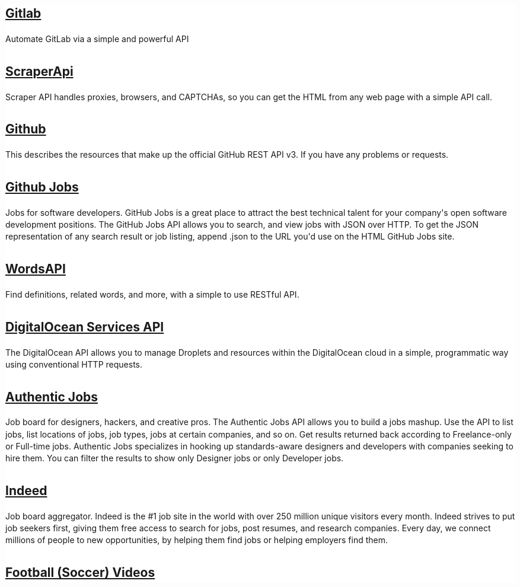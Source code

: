 ## [Gitlab](https://docs.gitlab.com/ee/api/)

Automate GitLab via a simple and powerful API

## [ScraperApi](https://www.scraperapi.com/)

Scraper API handles proxies, browsers, and CAPTCHAs, so you can get the HTML from any web page with a simple API call.

## [Github](https://docs.github.com/en/free-pro-team@latest/rest)

This describes the resources that make up the official GitHub REST API v3. If you have any problems or requests.

## [Github Jobs](https://jobs.github.com/api)

Jobs for software developers. GitHub Jobs is a great place to attract the best technical talent for your company's open software development positions. The GitHub Jobs API allows you to search, and view jobs with JSON over HTTP. To get the JSON representation of any search result or job listing, append .json to the URL you'd use on the HTML GitHub Jobs site.

## [WordsAPI](https://www.wordsapi.com/)

Find definitions, related words, and more, with a simple to use RESTful API.

## [DigitalOcean Services API](https://developers.digitalocean.com/documentation/v2/)

The DigitalOcean API allows you to manage Droplets and resources within the DigitalOcean cloud in a simple, programmatic way using conventional HTTP requests.

## [Authentic Jobs](https://authenticjobs.com/api/docs)

Job board for designers, hackers, and creative pros. The Authentic Jobs API allows you to build a jobs mashup. Use the API to list jobs, list locations of jobs, job types, jobs at certain companies, and so on. Get results returned back according to Freelance-only or Full-time jobs. Authentic Jobs specializes in hooking up standards-aware designers and developers with companies seeking to hire them. You can filter the results to show only Designer jobs or only Developer jobs.

## [Indeed](https://www.indeed.com/recruitment)

Job board aggregator. Indeed is the #1 job site in the world with over 250 million unique visitors every month. Indeed strives to put job seekers first, giving them free access to search for jobs, post resumes, and research companies. Every day, we connect millions of people to new opportunities, by helping them find jobs or helping employers find them.

## [Football (Soccer) Videos](https://www.scorebat.com/video-api/)
